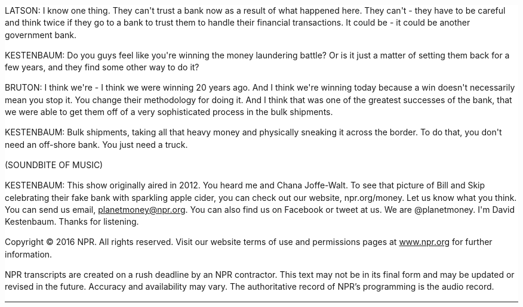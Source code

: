 LATSON: I know one thing. They can't trust a bank now as a result of what happened here. They can't - they have to be careful and think twice if they go to a bank to trust them to handle their financial transactions. It could be - it could be another government bank.

KESTENBAUM: Do you guys feel like you're winning the money laundering battle? Or is it just a matter of setting them back for a few years, and they find some other way to do it?

BRUTON: I think we're - I think we were winning 20 years ago. And I think we're winning today because a win doesn't necessarily mean you stop it. You change their methodology for doing it. And I think that was one of the greatest successes of the bank, that we were able to get them off of a very sophisticated process in the bulk shipments.

KESTENBAUM: Bulk shipments, taking all that heavy money and physically sneaking it across the border. To do that, you don't need an off-shore bank. You just need a truck.

(SOUNDBITE OF MUSIC)

KESTENBAUM: This show originally aired in 2012. You heard me and Chana Joffe-Walt. To see that picture of Bill and Skip celebrating their fake bank with sparkling apple cider, you can check out our website, npr.org/money. Let us know what you think. You can send us email, planetmoney@npr.org. You can also find us on Facebook or tweet at us. We are @planetmoney. I'm David Kestenbaum. Thanks for listening.

Copyright © 2016 NPR. All rights reserved. Visit our website terms of use and permissions pages at www.npr.org for further information.

NPR transcripts are created on a rush deadline by an NPR contractor. This text may not be in its final form and may be updated or revised in the future. Accuracy and availability may vary. The authoritative record of NPR’s programming is the audio record.

----
